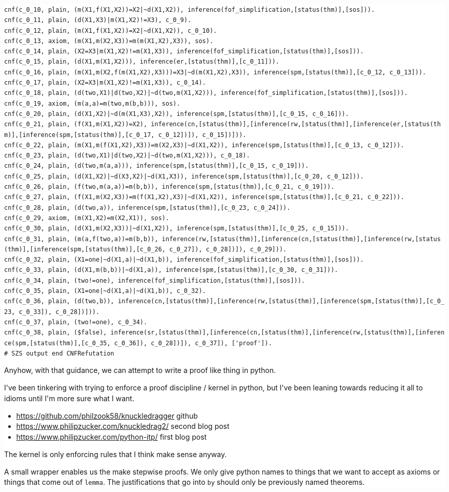     cnf(c_0_10, plain, (m(X1,f(X1,X2))=X2|~d(X1,X2)), inference(fof_simplification,[status(thm)],[sos])).
    cnf(c_0_11, plain, (d(X1,X3)|m(X1,X2)!=X3), c_0_9).
    cnf(c_0_12, plain, (m(X1,f(X1,X2))=X2|~d(X1,X2)), c_0_10).
    cnf(c_0_13, axiom, (m(X1,m(X2,X3))=m(m(X1,X2),X3)), sos).
    cnf(c_0_14, plain, (X2=X3|m(X1,X2)!=m(X1,X3)), inference(fof_simplification,[status(thm)],[sos])).
    cnf(c_0_15, plain, (d(X1,m(X1,X2))), inference(er,[status(thm)],[c_0_11])).
    cnf(c_0_16, plain, (m(X1,m(X2,f(m(X1,X2),X3)))=X3|~d(m(X1,X2),X3)), inference(spm,[status(thm)],[c_0_12, c_0_13])).
    cnf(c_0_17, plain, (X2=X3|m(X1,X2)!=m(X1,X3)), c_0_14).
    cnf(c_0_18, plain, (d(two,X1)|d(two,X2)|~d(two,m(X1,X2))), inference(fof_simplification,[status(thm)],[sos])).
    cnf(c_0_19, axiom, (m(a,a)=m(two,m(b,b))), sos).
    cnf(c_0_20, plain, (d(X1,X2)|~d(m(X1,X3),X2)), inference(spm,[status(thm)],[c_0_15, c_0_16])).
    cnf(c_0_21, plain, (f(X1,m(X1,X2))=X2), inference(cn,[status(thm)],[inference(rw,[status(thm)],[inference(er,[status(thm)],[inference(spm,[status(thm)],[c_0_17, c_0_12])]), c_0_15])])).
    cnf(c_0_22, plain, (m(X1,m(f(X1,X2),X3))=m(X2,X3)|~d(X1,X2)), inference(spm,[status(thm)],[c_0_13, c_0_12])).
    cnf(c_0_23, plain, (d(two,X1)|d(two,X2)|~d(two,m(X1,X2))), c_0_18).
    cnf(c_0_24, plain, (d(two,m(a,a))), inference(spm,[status(thm)],[c_0_15, c_0_19])).
    cnf(c_0_25, plain, (d(X1,X2)|~d(X3,X2)|~d(X1,X3)), inference(spm,[status(thm)],[c_0_20, c_0_12])).
    cnf(c_0_26, plain, (f(two,m(a,a))=m(b,b)), inference(spm,[status(thm)],[c_0_21, c_0_19])).
    cnf(c_0_27, plain, (f(X1,m(X2,X3))=m(f(X1,X2),X3)|~d(X1,X2)), inference(spm,[status(thm)],[c_0_21, c_0_22])).
    cnf(c_0_28, plain, (d(two,a)), inference(spm,[status(thm)],[c_0_23, c_0_24])).
    cnf(c_0_29, axiom, (m(X1,X2)=m(X2,X1)), sos).
    cnf(c_0_30, plain, (d(X1,m(X2,X3))|~d(X1,X2)), inference(spm,[status(thm)],[c_0_25, c_0_15])).
    cnf(c_0_31, plain, (m(a,f(two,a))=m(b,b)), inference(rw,[status(thm)],[inference(cn,[status(thm)],[inference(rw,[status(thm)],[inference(spm,[status(thm)],[c_0_26, c_0_27]), c_0_28])]), c_0_29])).
    cnf(c_0_32, plain, (X1=one|~d(X1,a)|~d(X1,b)), inference(fof_simplification,[status(thm)],[sos])).
    cnf(c_0_33, plain, (d(X1,m(b,b))|~d(X1,a)), inference(spm,[status(thm)],[c_0_30, c_0_31])).
    cnf(c_0_34, plain, (two!=one), inference(fof_simplification,[status(thm)],[sos])).
    cnf(c_0_35, plain, (X1=one|~d(X1,a)|~d(X1,b)), c_0_32).
    cnf(c_0_36, plain, (d(two,b)), inference(cn,[status(thm)],[inference(rw,[status(thm)],[inference(spm,[status(thm)],[c_0_23, c_0_33]), c_0_28])])).
    cnf(c_0_37, plain, (two!=one), c_0_34).
    cnf(c_0_38, plain, ($false), inference(sr,[status(thm)],[inference(cn,[status(thm)],[inference(rw,[status(thm)],[inference(spm,[status(thm)],[c_0_35, c_0_36]), c_0_28])]), c_0_37]), ['proof']).
    # SZS output end CNFRefutation

Anyhow, with that guidance, we can attempt to write a proof like thing in python.

I've been tinkering with trying to enforce a proof discipline / kernel in python, but I've been leaning towards reducing it all to idioms until I'm more sure what I want.

- <https://github.com/philzook58/knuckledragger> github
- <https://www.philipzucker.com/knuckledrag2/> second blog post
- <https://www.philipzucker.com/python-itp/> first blog post

The kernel is only enforcing rules that I think make sense anyway.

A small wrapper enables us the make stepwise proofs. We only give python names to things that we want to accept as axioms or things that come out of `lemma`. The justifications that go into `by` should only be previously named theorems.
